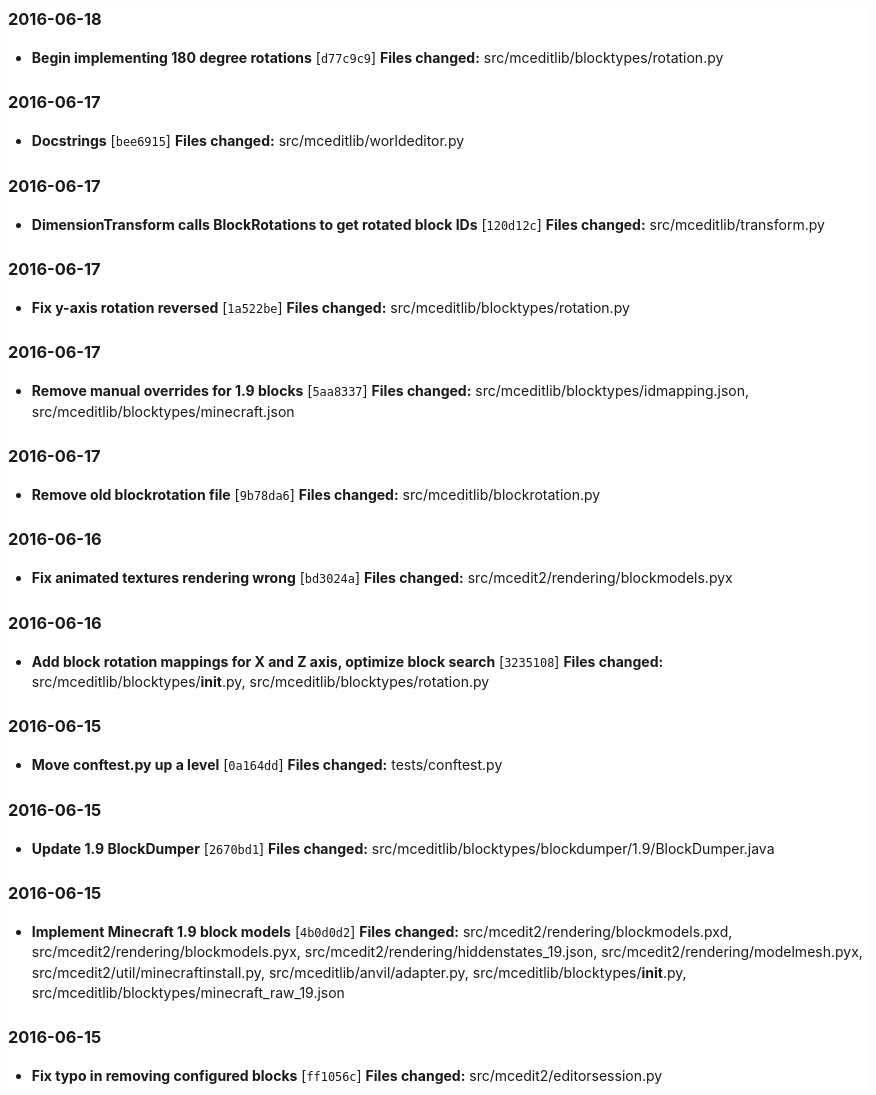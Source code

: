 ### 2016-06-18
- **Begin implementing 180 degree rotations** [`d77c9c9`]
  **Files changed:** src/mceditlib/blocktypes/rotation.py

### 2016-06-17
- **Docstrings** [`bee6915`]
  **Files changed:** src/mceditlib/worldeditor.py

### 2016-06-17
- **DimensionTransform calls BlockRotations to get rotated block IDs** [`120d12c`]
  **Files changed:** src/mceditlib/transform.py

### 2016-06-17
- **Fix y-axis rotation reversed** [`1a522be`]
  **Files changed:** src/mceditlib/blocktypes/rotation.py

### 2016-06-17
- **Remove manual overrides for 1.9 blocks** [`5aa8337`]
  **Files changed:** src/mceditlib/blocktypes/idmapping.json, src/mceditlib/blocktypes/minecraft.json

### 2016-06-17
- **Remove old blockrotation file** [`9b78da6`]
  **Files changed:** src/mceditlib/blockrotation.py

### 2016-06-16
- **Fix animated textures rendering wrong** [`bd3024a`]
  **Files changed:** src/mcedit2/rendering/blockmodels.pyx

### 2016-06-16
- **Add block rotation mappings for X and Z axis, optimize block search** [`3235108`]
  **Files changed:** src/mceditlib/blocktypes/__init__.py, src/mceditlib/blocktypes/rotation.py

### 2016-06-15
- **Move conftest.py up a level** [`0a164dd`]
  **Files changed:** tests/conftest.py

### 2016-06-15
- **Update 1.9 BlockDumper** [`2670bd1`]
  **Files changed:** src/mceditlib/blocktypes/blockdumper/1.9/BlockDumper.java

### 2016-06-15
- **Implement Minecraft 1.9 block models** [`4b0d0d2`]
  **Files changed:** src/mcedit2/rendering/blockmodels.pxd, src/mcedit2/rendering/blockmodels.pyx, src/mcedit2/rendering/hiddenstates_19.json, src/mcedit2/rendering/modelmesh.pyx, src/mcedit2/util/minecraftinstall.py, src/mceditlib/anvil/adapter.py, src/mceditlib/blocktypes/__init__.py, src/mceditlib/blocktypes/minecraft_raw_19.json

### 2016-06-15
- **Fix typo in removing configured blocks** [`ff1056c`]
  **Files changed:** src/mcedit2/editorsession.py

